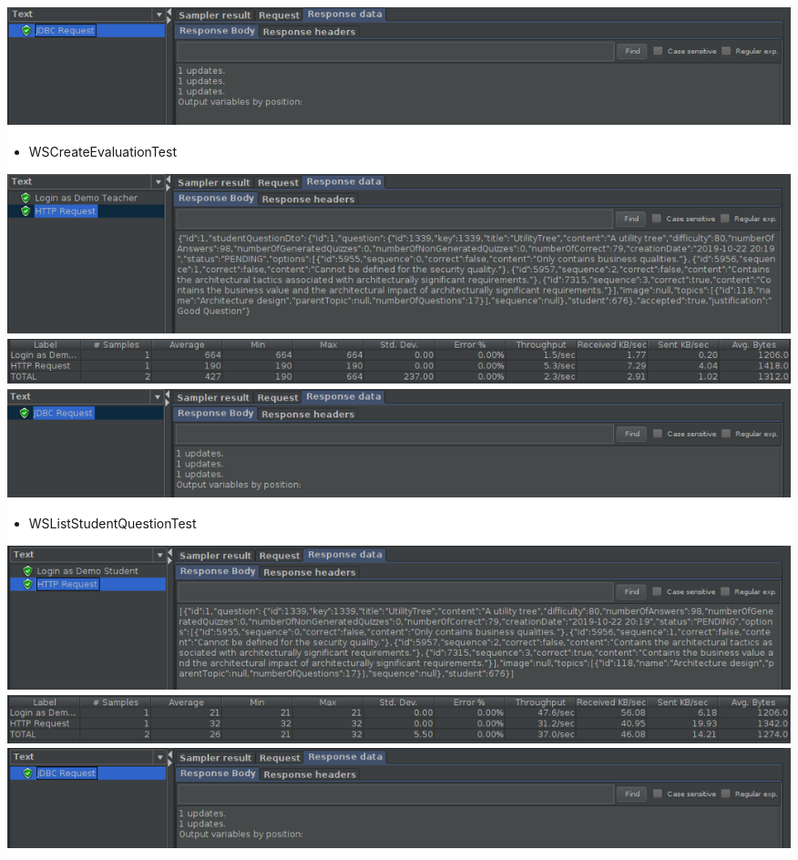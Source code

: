 ![DB Cleanup](./assets/p2.md/PpA/Jmeter/CreateStudentQuestionTest/createStudentQuestionTestCleanup.png)

- WSCreateEvaluationTest

![Response Body](./assets/p2.md/PpA/Jmeter/CreateEvaluationTest/createEvaluationTestBody.png)
![Summary Report](./assets/p2.md/PpA/Jmeter/CreateEvaluationTest/createEvaluationTestSummary.png)
![DB Cleanup](./assets/p2.md/PpA/Jmeter/CreateEvaluationTest/createEvaluationTestCleanup.png)

- WSListStudentQuestionTest

![Response Body](./assets/p2.md/PpA/Jmeter/ListStudentQuestionTest/listStudentQuestionTestBody.png)
![Summary Report](./assets/p2.md/PpA/Jmeter/ListStudentQuestionTest/listStudentQuestionTestSummary.png)
![DB Cleanup](./assets/p2.md/PpA/Jmeter/ListStudentQuestionTest/listStudentQuestionTestCleanup.png)
